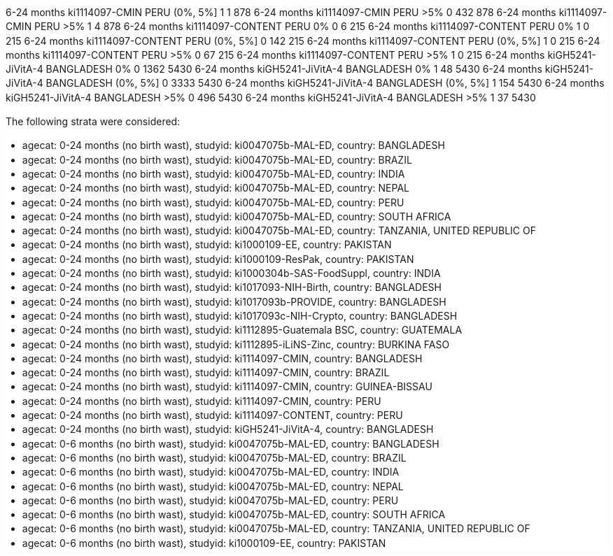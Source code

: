 6-24 months                   ki1114097-CMIN             PERU                           (0%, 5%]                1        1    878
6-24 months                   ki1114097-CMIN             PERU                           >5%                     0      432    878
6-24 months                   ki1114097-CMIN             PERU                           >5%                     1        4    878
6-24 months                   ki1114097-CONTENT          PERU                           0%                      0        6    215
6-24 months                   ki1114097-CONTENT          PERU                           0%                      1        0    215
6-24 months                   ki1114097-CONTENT          PERU                           (0%, 5%]                0      142    215
6-24 months                   ki1114097-CONTENT          PERU                           (0%, 5%]                1        0    215
6-24 months                   ki1114097-CONTENT          PERU                           >5%                     0       67    215
6-24 months                   ki1114097-CONTENT          PERU                           >5%                     1        0    215
6-24 months                   kiGH5241-JiVitA-4          BANGLADESH                     0%                      0     1362   5430
6-24 months                   kiGH5241-JiVitA-4          BANGLADESH                     0%                      1       48   5430
6-24 months                   kiGH5241-JiVitA-4          BANGLADESH                     (0%, 5%]                0     3333   5430
6-24 months                   kiGH5241-JiVitA-4          BANGLADESH                     (0%, 5%]                1      154   5430
6-24 months                   kiGH5241-JiVitA-4          BANGLADESH                     >5%                     0      496   5430
6-24 months                   kiGH5241-JiVitA-4          BANGLADESH                     >5%                     1       37   5430


The following strata were considered:

* agecat: 0-24 months (no birth wast), studyid: ki0047075b-MAL-ED, country: BANGLADESH
* agecat: 0-24 months (no birth wast), studyid: ki0047075b-MAL-ED, country: BRAZIL
* agecat: 0-24 months (no birth wast), studyid: ki0047075b-MAL-ED, country: INDIA
* agecat: 0-24 months (no birth wast), studyid: ki0047075b-MAL-ED, country: NEPAL
* agecat: 0-24 months (no birth wast), studyid: ki0047075b-MAL-ED, country: PERU
* agecat: 0-24 months (no birth wast), studyid: ki0047075b-MAL-ED, country: SOUTH AFRICA
* agecat: 0-24 months (no birth wast), studyid: ki0047075b-MAL-ED, country: TANZANIA, UNITED REPUBLIC OF
* agecat: 0-24 months (no birth wast), studyid: ki1000109-EE, country: PAKISTAN
* agecat: 0-24 months (no birth wast), studyid: ki1000109-ResPak, country: PAKISTAN
* agecat: 0-24 months (no birth wast), studyid: ki1000304b-SAS-FoodSuppl, country: INDIA
* agecat: 0-24 months (no birth wast), studyid: ki1017093-NIH-Birth, country: BANGLADESH
* agecat: 0-24 months (no birth wast), studyid: ki1017093b-PROVIDE, country: BANGLADESH
* agecat: 0-24 months (no birth wast), studyid: ki1017093c-NIH-Crypto, country: BANGLADESH
* agecat: 0-24 months (no birth wast), studyid: ki1112895-Guatemala BSC, country: GUATEMALA
* agecat: 0-24 months (no birth wast), studyid: ki1112895-iLiNS-Zinc, country: BURKINA FASO
* agecat: 0-24 months (no birth wast), studyid: ki1114097-CMIN, country: BANGLADESH
* agecat: 0-24 months (no birth wast), studyid: ki1114097-CMIN, country: BRAZIL
* agecat: 0-24 months (no birth wast), studyid: ki1114097-CMIN, country: GUINEA-BISSAU
* agecat: 0-24 months (no birth wast), studyid: ki1114097-CMIN, country: PERU
* agecat: 0-24 months (no birth wast), studyid: ki1114097-CONTENT, country: PERU
* agecat: 0-24 months (no birth wast), studyid: kiGH5241-JiVitA-4, country: BANGLADESH
* agecat: 0-6 months (no birth wast), studyid: ki0047075b-MAL-ED, country: BANGLADESH
* agecat: 0-6 months (no birth wast), studyid: ki0047075b-MAL-ED, country: BRAZIL
* agecat: 0-6 months (no birth wast), studyid: ki0047075b-MAL-ED, country: INDIA
* agecat: 0-6 months (no birth wast), studyid: ki0047075b-MAL-ED, country: NEPAL
* agecat: 0-6 months (no birth wast), studyid: ki0047075b-MAL-ED, country: PERU
* agecat: 0-6 months (no birth wast), studyid: ki0047075b-MAL-ED, country: SOUTH AFRICA
* agecat: 0-6 months (no birth wast), studyid: ki0047075b-MAL-ED, country: TANZANIA, UNITED REPUBLIC OF
* agecat: 0-6 months (no birth wast), studyid: ki1000109-EE, country: PAKISTAN